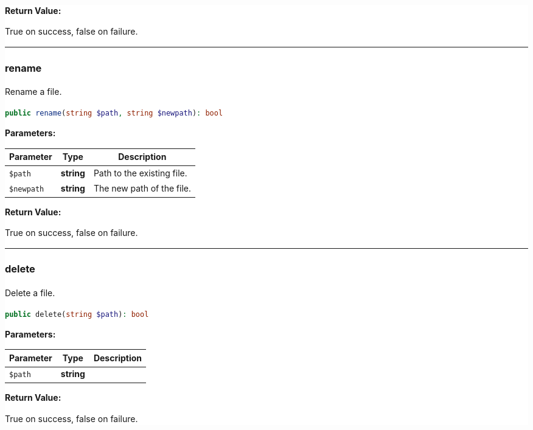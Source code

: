 
**Return Value:**

True on success, false on failure.



***

### rename

Rename a file.

```php
public rename(string $path, string $newpath): bool
```








**Parameters:**

| Parameter | Type | Description |
|-----------|------|-------------|
| `$path` | **string** | Path to the existing file. |
| `$newpath` | **string** | The new path of the file. |


**Return Value:**

True on success, false on failure.



***

### delete

Delete a file.

```php
public delete(string $path): bool
```








**Parameters:**

| Parameter | Type | Description |
|-----------|------|-------------|
| `$path` | **string** |  |


**Return Value:**

True on success, false on failure.
